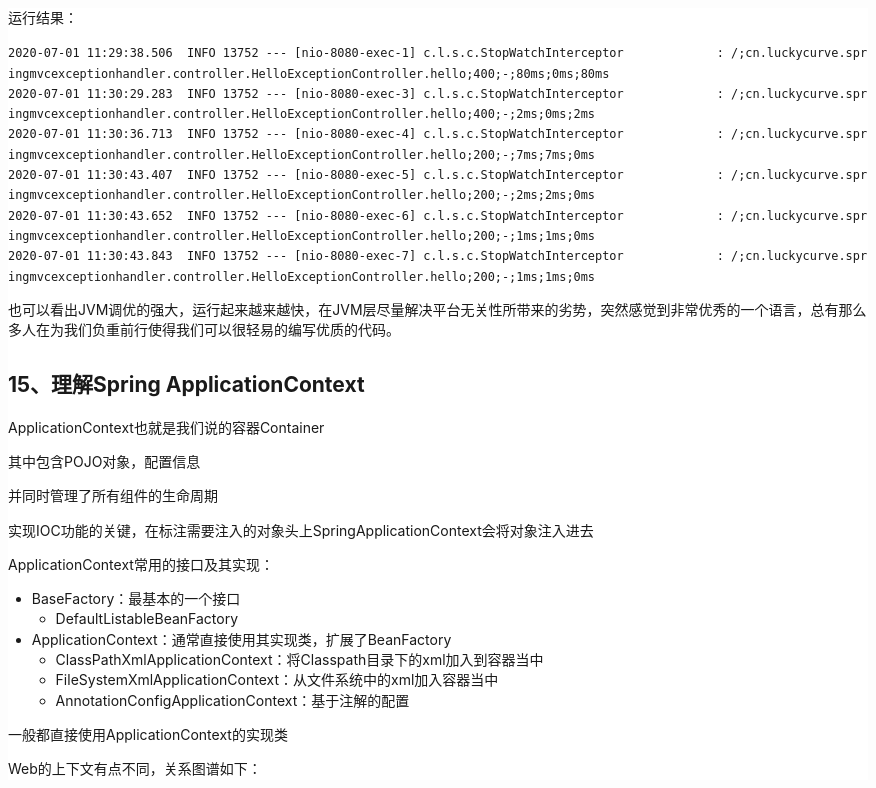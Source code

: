 ```java
```

运行结果：

```
2020-07-01 11:29:38.506  INFO 13752 --- [nio-8080-exec-1] c.l.s.c.StopWatchInterceptor             : /;cn.luckycurve.springmvcexceptionhandler.controller.HelloExceptionController.hello;400;-;80ms;0ms;80ms
2020-07-01 11:30:29.283  INFO 13752 --- [nio-8080-exec-3] c.l.s.c.StopWatchInterceptor             : /;cn.luckycurve.springmvcexceptionhandler.controller.HelloExceptionController.hello;400;-;2ms;0ms;2ms
2020-07-01 11:30:36.713  INFO 13752 --- [nio-8080-exec-4] c.l.s.c.StopWatchInterceptor             : /;cn.luckycurve.springmvcexceptionhandler.controller.HelloExceptionController.hello;200;-;7ms;7ms;0ms
2020-07-01 11:30:43.407  INFO 13752 --- [nio-8080-exec-5] c.l.s.c.StopWatchInterceptor             : /;cn.luckycurve.springmvcexceptionhandler.controller.HelloExceptionController.hello;200;-;2ms;2ms;0ms
2020-07-01 11:30:43.652  INFO 13752 --- [nio-8080-exec-6] c.l.s.c.StopWatchInterceptor             : /;cn.luckycurve.springmvcexceptionhandler.controller.HelloExceptionController.hello;200;-;1ms;1ms;0ms
2020-07-01 11:30:43.843  INFO 13752 --- [nio-8080-exec-7] c.l.s.c.StopWatchInterceptor             : /;cn.luckycurve.springmvcexceptionhandler.controller.HelloExceptionController.hello;200;-;1ms;1ms;0ms 
```

也可以看出JVM调优的强大，运行起来越来越快，在JVM层尽量解决平台无关性所带来的劣势，突然感觉到非常优秀的一个语言，总有那么多人在为我们负重前行使得我们可以很轻易的编写优质的代码。



##  15、理解Spring ApplicationContext



ApplicationContext也就是我们说的容器Container

其中包含POJO对象，配置信息

并同时管理了所有组件的生命周期

实现IOC功能的关键，在标注需要注入的对象头上SpringApplicationContext会将对象注入进去



ApplicationContext常用的接口及其实现：

- BaseFactory：最基本的一个接口
  - DefaultListableBeanFactory
- ApplicationContext：通常直接使用其实现类，扩展了BeanFactory
  - ClassPathXmlApplicationContext：将Classpath目录下的xml加入到容器当中
  - FileSystemXmlApplicationContext：从文件系统中的xml加入容器当中
  - AnnotationConfigApplicationContext：基于注解的配置

一般都直接使用ApplicationContext的实现类



Web的上下文有点不同，关系图谱如下：
